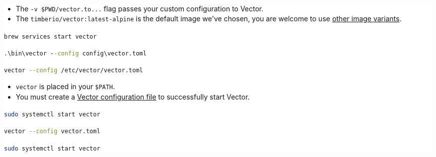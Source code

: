 <CodeExplanation>

* The `-v $PWD/vector.to...` flag passes your custom configuration to Vector.
* The `timberio/vector:latest-alpine` is the default image we've chosen, you are welcome to use [other image variants][docs.platforms.docker#variants].

</CodeExplanation>

</TabItem>
<TabItem value="docker-compose">



</TabItem>
<TabItem value="homebrew">

```bash
brew services start vector
```

</TabItem>
<TabItem value="msi">

```bat
.\bin\vector --config config\vector.toml
```

</TabItem>
<TabItem value="nix">

```bash
vector --config /etc/vector/vector.toml
```

<CodeExplanation>

* `vector` is placed in your `$PATH`.
* You must create a [Vector configuration file][docs.configuration] to
  successfully start Vector.

</CodeExplanation>

</TabItem>
<TabItem value="rpm">

```bash
sudo systemctl start vector
```

</TabItem>
<TabItem value="vector-cli">

```bash
vector --config vector.toml
```

</TabItem>
<TabItem value="yum">

```bash
sudo systemctl start vector
```


[docs.configuration]: /docs/setup/configuration/
[docs.platforms.docker#variants]: /docs/setup/installation/platforms/docker/#variants
[docs.sources]: /docs/reference/sources/
[urls.exit_codes]: https://docs.rs/exitcode/1.1.2/exitcode/#constants
[urls.systemd]: https://systemd.io/
[urls.vector_systemd_file]: https://github.com/timberio/vector/blob/master/distribution/systemd/vector.service